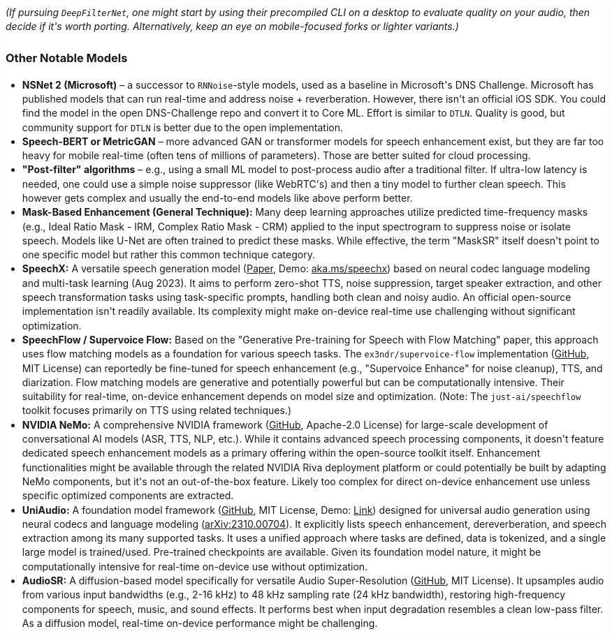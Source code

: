 *(If pursuing `DeepFilterNet`, one might start by using their precompiled CLI on a desktop to evaluate quality on your audio, then decide if it's worth porting. Alternatively, keep an eye on mobile-focused forks or lighter variants.)*

### Other Notable Models
- **NSNet 2 (Microsoft)** – a successor to `RNNoise`-style models, used as a baseline in Microsoft's DNS Challenge. Microsoft has published models that can run real-time and address noise + reverberation. However, there isn't an official iOS SDK. You could find the model in the open DNS-Challenge repo and convert it to Core ML. Effort is similar to `DTLN`. Quality is good, but community support for `DTLN` is better due to the open implementation.
- **Speech-BERT or MetricGAN** – more advanced GAN or transformer models for speech enhancement exist, but they are far too heavy for mobile real-time (often tens of millions of parameters). Those are better suited for cloud processing.
- **"Post-filter" algorithms** – e.g., using a small ML model to post-process audio after a traditional filter. If ultra-low latency is needed, one could use a simple noise suppressor (like WebRTC's) and then a tiny model to further clean speech. This however gets complex and usually the end-to-end models like above perform better.
- **Mask-Based Enhancement (General Technique):** Many deep learning approaches utilize predicted time-frequency masks (e.g., Ideal Ratio Mask - IRM, Complex Ratio Mask - CRM) applied to the input spectrogram to suppress noise or isolate speech. Models like U-Net are often trained to predict these masks. While effective, the term "MaskSR" itself doesn't point to one specific model but rather this common technique category.
- **SpeechX:** A versatile speech generation model ([Paper](https://paperswithcode.com/paper/speechx-neural-codec-language-model-as-a), Demo: [aka.ms/speechx](https://aka.ms/speechx)) based on neural codec language modeling and multi-task learning (Aug 2023). It aims to perform zero-shot TTS, noise suppression, target speaker extraction, and other speech transformation tasks using task-specific prompts, handling both clean and noisy audio. An official open-source implementation isn't readily available. Its complexity might make on-device real-time use challenging without significant optimization.
- **SpeechFlow / Supervoice Flow:** Based on the "Generative Pre-training for Speech with Flow Matching" paper, this approach uses flow matching models as a foundation for various speech tasks. The `ex3ndr/supervoice-flow` implementation ([GitHub](https://github.com/ex3ndr/supervoice-flow), MIT License) can reportedly be fine-tuned for speech enhancement (e.g., "Supervoice Enhance" for noise cleanup), TTS, and diarization. Flow matching models are generative and potentially powerful but can be computationally intensive. Their suitability for real-time, on-device enhancement depends on model size and optimization. (Note: The `just-ai/speechflow` toolkit focuses primarily on TTS using related techniques.)
- **NVIDIA NeMo:** A comprehensive NVIDIA framework ([GitHub](https://github.com/NVIDIA/NeMo), Apache-2.0 License) for large-scale development of conversational AI models (ASR, TTS, NLP, etc.). While it contains advanced speech processing components, it doesn't feature dedicated speech enhancement models as a primary offering within the open-source toolkit itself. Enhancement functionalities might be available through the related NVIDIA Riva deployment platform or could potentially be built by adapting NeMo components, but it's not an out-of-the-box feature. Likely too complex for direct on-device enhancement use unless specific optimized components are extracted.
- **UniAudio:** A foundation model framework ([GitHub](https://github.com/yangdongchao/UniAudio), MIT License, Demo: [Link](http://dongchaoyang.top/UniAudio_demo/)) designed for universal audio generation using neural codecs and language modeling ([arXiv:2310.00704](https://arxiv.org/pdf/2310.00704.pdf)). It explicitly lists speech enhancement, dereverberation, and speech extraction among its many supported tasks. It uses a unified approach where tasks are defined, data is tokenized, and a single large model is trained/used. Pre-trained checkpoints are available. Given its foundation model nature, it might be computationally intensive for real-time on-device use without optimization.
- **AudioSR:** A diffusion-based model specifically for versatile Audio Super-Resolution ([GitHub](https://github.com/haoheliu/versatile_audio_super_resolution), MIT License). It upsamples audio from various input bandwidths (e.g., 2-16 kHz) to 48 kHz sampling rate (24 kHz bandwidth), restoring high-frequency components for speech, music, and sound effects. It performs best when input degradation resembles a clean low-pass filter. As a diffusion model, real-time on-device performance might be challenging.
